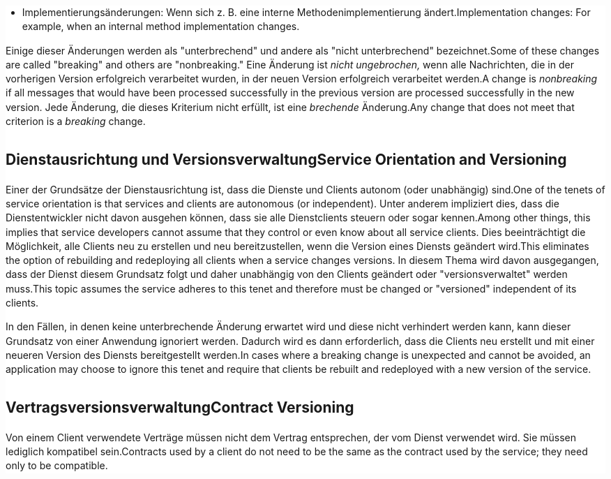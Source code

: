 - <span data-ttu-id="922ba-111">Implementierungsänderungen: Wenn sich z.&#160;B. eine interne Methodenimplementierung ändert.</span><span class="sxs-lookup"><span data-stu-id="922ba-111">Implementation changes: For example, when an internal method implementation changes.</span></span>  
  
 <span data-ttu-id="922ba-112">Einige dieser Änderungen werden als "unterbrechend" und andere als "nicht unterbrechend" bezeichnet.</span><span class="sxs-lookup"><span data-stu-id="922ba-112">Some of these changes are called "breaking" and others are "nonbreaking."</span></span> <span data-ttu-id="922ba-113">Eine Änderung ist *nicht ungebrochen,* wenn alle Nachrichten, die in der vorherigen Version erfolgreich verarbeitet wurden, in der neuen Version erfolgreich verarbeitet werden.</span><span class="sxs-lookup"><span data-stu-id="922ba-113">A change is *nonbreaking* if all messages that would have been processed successfully in the previous version are processed successfully in the new version.</span></span> <span data-ttu-id="922ba-114">Jede Änderung, die dieses Kriterium nicht erfüllt, ist eine *brechende* Änderung.</span><span class="sxs-lookup"><span data-stu-id="922ba-114">Any change that does not meet that criterion is a *breaking* change.</span></span>  
  
## <a name="service-orientation-and-versioning"></a><span data-ttu-id="922ba-115">Dienstausrichtung und Versionsverwaltung</span><span class="sxs-lookup"><span data-stu-id="922ba-115">Service Orientation and Versioning</span></span>  
 <span data-ttu-id="922ba-116">Einer der Grundsätze der Dienstausrichtung ist, dass die Dienste und Clients autonom (oder unabhängig) sind.</span><span class="sxs-lookup"><span data-stu-id="922ba-116">One of the tenets of service orientation is that services and clients are autonomous (or independent).</span></span> <span data-ttu-id="922ba-117">Unter anderem impliziert dies, dass die Dienstentwickler nicht davon ausgehen können, dass sie alle Dienstclients steuern oder sogar kennen.</span><span class="sxs-lookup"><span data-stu-id="922ba-117">Among other things, this implies that service developers cannot assume that they control or even know about all service clients.</span></span> <span data-ttu-id="922ba-118">Dies beeinträchtigt die Möglichkeit, alle Clients neu zu erstellen und neu bereitzustellen, wenn die Version eines Diensts geändert wird.</span><span class="sxs-lookup"><span data-stu-id="922ba-118">This eliminates the option of rebuilding and redeploying all clients when a service changes versions.</span></span> <span data-ttu-id="922ba-119">In diesem Thema wird davon ausgegangen, dass der Dienst diesem Grundsatz folgt und daher unabhängig von den Clients geändert oder "versionsverwaltet" werden muss.</span><span class="sxs-lookup"><span data-stu-id="922ba-119">This topic assumes the service adheres to this tenet and therefore must be changed or "versioned" independent of its clients.</span></span>  
  
 <span data-ttu-id="922ba-120">In den Fällen, in denen keine unterbrechende Änderung erwartet wird und diese nicht verhindert werden kann, kann dieser Grundsatz von einer Anwendung ignoriert werden. Dadurch wird es dann erforderlich, dass die Clients neu erstellt und mit einer neueren Version des Diensts bereitgestellt werden.</span><span class="sxs-lookup"><span data-stu-id="922ba-120">In cases where a breaking change is unexpected and cannot be avoided, an application may choose to ignore this tenet and require that clients be rebuilt and redeployed with a new version of the service.</span></span>  
  
## <a name="contract-versioning"></a><span data-ttu-id="922ba-121">Vertragsversionsverwaltung</span><span class="sxs-lookup"><span data-stu-id="922ba-121">Contract Versioning</span></span>  
 <span data-ttu-id="922ba-122">Von einem Client verwendete Verträge müssen nicht dem Vertrag entsprechen, der vom Dienst verwendet wird. Sie müssen lediglich kompatibel sein.</span><span class="sxs-lookup"><span data-stu-id="922ba-122">Contracts used by a client do not need to be the same as the contract used by the service; they need only to be compatible.</span></span>  
  